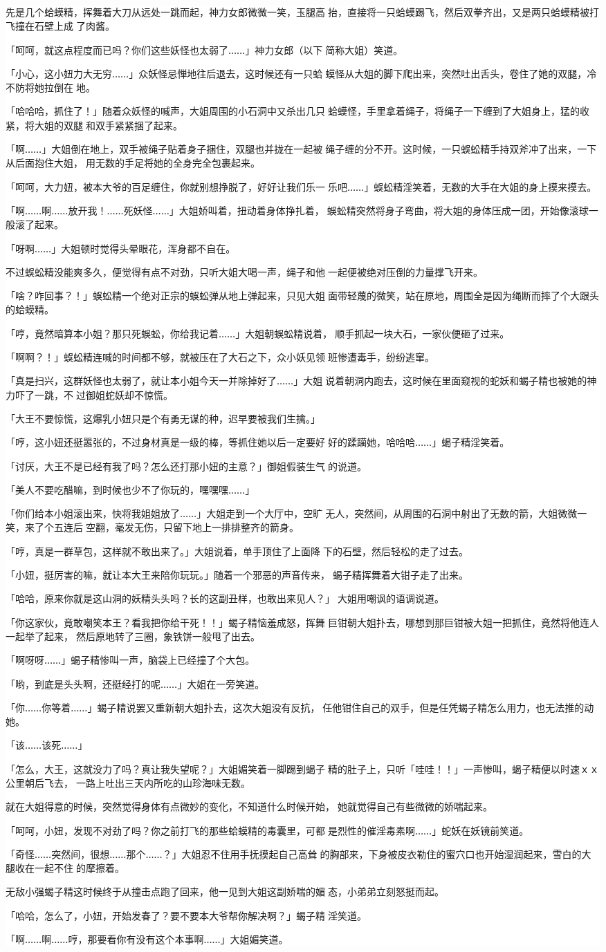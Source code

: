 先是几个蛤蟆精，挥舞着大刀从远处一跳而起，神力女郎微微一笑，玉腿高 抬，直接将一只蛤蟆踢飞，然后双拳齐出，又是两只蛤蟆精被打飞撞在石壁上成 了肉酱。

「呵呵，就这点程度而已吗？你们这些妖怪也太弱了……」神力女郎（以下 简称大姐）笑道。

「小心，这小妞力大无穷……」众妖怪忌惮地往后退去，这时候还有一只蛤 蟆怪从大姐的脚下爬出来，突然吐出舌头，卷住了她的双腿，冷不防将她拉倒在 地。

「哈哈哈，抓住了！」随着众妖怪的喊声，大姐周围的小石洞中又杀出几只 蛤蟆怪，手里拿着绳子，将绳子一下缠到了大姐身上，猛的收紧，将大姐的双腿 和双手紧紧捆了起来。

「啊……」大姐倒在地上，双手被绳子贴着身子捆住，双腿也并拢在一起被 绳子缠的分不开。这时候，一只蜈蚣精手持双斧冲了出来，一下从后面抱住大姐， 用无数的手足将她的全身完全包裹起来。

「呵呵，大力妞，被本大爷的百足缠住，你就别想挣脱了，好好让我们乐一 乐吧……」蜈蚣精淫笑着，无数的大手在大姐的身上摸来摸去。

「啊……啊……放开我！……死妖怪……」大姐娇叫着，扭动着身体挣扎着， 蜈蚣精突然将身子弯曲，将大姐的身体压成一团，开始像滚球一般滚了起来。

「呀啊……」大姐顿时觉得头晕眼花，浑身都不自在。

不过蜈蚣精没能爽多久，便觉得有点不对劲，只听大姐大喝一声，绳子和他 一起便被绝对压倒的力量撑飞开来。

「啥？咋回事？！」蜈蚣精一个绝对正宗的蜈蚣弹从地上弹起来，只见大姐 面带轻蔑的微笑，站在原地，周围全是因为绳断而摔了个大跟头的蛤蟆精。

「哼，竟然暗算本小姐？那只死蜈蚣，你给我记着……」大姐朝蜈蚣精说着， 顺手抓起一块大石，一家伙便砸了过来。

「啊啊？！」蜈蚣精连喊的时间都不够，就被压在了大石之下，众小妖见领 班惨遭毒手，纷纷逃窜。

「真是扫兴，这群妖怪也太弱了，就让本小姐今天一并除掉好了……」大姐 说着朝洞内跑去，这时候在里面窥视的蛇妖和蝎子精也被她的神力吓了一跳，不 过御姐蛇妖却不惊慌。

「大王不要惊慌，这爆乳小妞只是个有勇无谋的种，迟早要被我们生擒。」

「哼，这小妞还挺嚣张的，不过身材真是一级的棒，等抓住她以后一定要好 好的蹂躏她，哈哈哈……」蝎子精淫笑着。

「讨厌，大王不是已经有我了吗？怎么还打那小妞的主意？」御姐假装生气 的说道。

「美人不要吃醋嘛，到时候也少不了你玩的，嘿嘿嘿……」

「你们给本小姐滚出来，快将我姐姐放了……」大姐走到一个大厅中，空旷 无人，突然间，从周围的石洞中射出了无数的箭，大姐微微一笑，来了个五连后 空翻，毫发无伤，只留下地上一排排整齐的箭身。

「哼，真是一群草包，这样就不敢出来了。」大姐说着，单手顶住了上面降 下的石壁，然后轻松的走了过去。

「小妞，挺厉害的嘛，就让本大王来陪你玩玩。」随着一个邪恶的声音传来， 蝎子精挥舞着大钳子走了出来。

「哈哈，原来你就是这山洞的妖精头头吗？长的这副丑样，也敢出来见人？」 大姐用嘲讽的语调说道。

「你这家伙，竟敢嘲笑本王？看我把你给干死！！」蝎子精恼羞成怒，挥舞 巨钳朝大姐扑去，哪想到那巨钳被大姐一把抓住，竟然将他连人一起举了起来， 然后原地转了三圈，象铁饼一般甩了出去。

「啊呀呀……」蝎子精惨叫一声，脑袋上已经撞了个大包。

「哟，到底是头头啊，还挺经打的呢……」大姐在一旁笑道。

「你……你等着……」蝎子精说罢又重新朝大姐扑去，这次大姐没有反抗， 任他钳住自己的双手，但是任凭蝎子精怎么用力，也无法推的动她。

「该……该死……」

「怎么，大王，这就没力了吗？真让我失望呢？」大姐媚笑着一脚踢到蝎子 精的肚子上，只听「哇哇！！」一声惨叫，蝎子精便以时速ｘｘ公里朝后飞去， 一路上吐出三天内所吃的山珍海味无数。

就在大姐得意的时候，突然觉得身体有点微妙的变化，不知道什么时候开始， 她就觉得自己有些微微的娇喘起来。

「呵呵，小妞，发现不对劲了吗？你之前打飞的那些蛤蟆精的毒囊里，可都 是烈性的催淫毒素啊……」蛇妖在妖镜前笑道。

「奇怪……突然间，很想……那个……？」大姐忍不住用手抚摸起自己高耸 的胸部来，下身被皮衣勒住的蜜穴口也开始湿润起来，雪白的大腿收在一起不住 的摩擦着。

无敌小强蝎子精这时候终于从撞击点跑了回来，他一见到大姐这副娇喘的媚 态，小弟弟立刻怒挺而起。

「哈哈，怎么了，小妞，开始发春了？要不要本大爷帮你解决啊？」蝎子精 淫笑道。

「啊……啊……哼，那要看你有没有这个本事啊……」大姐媚笑道。
